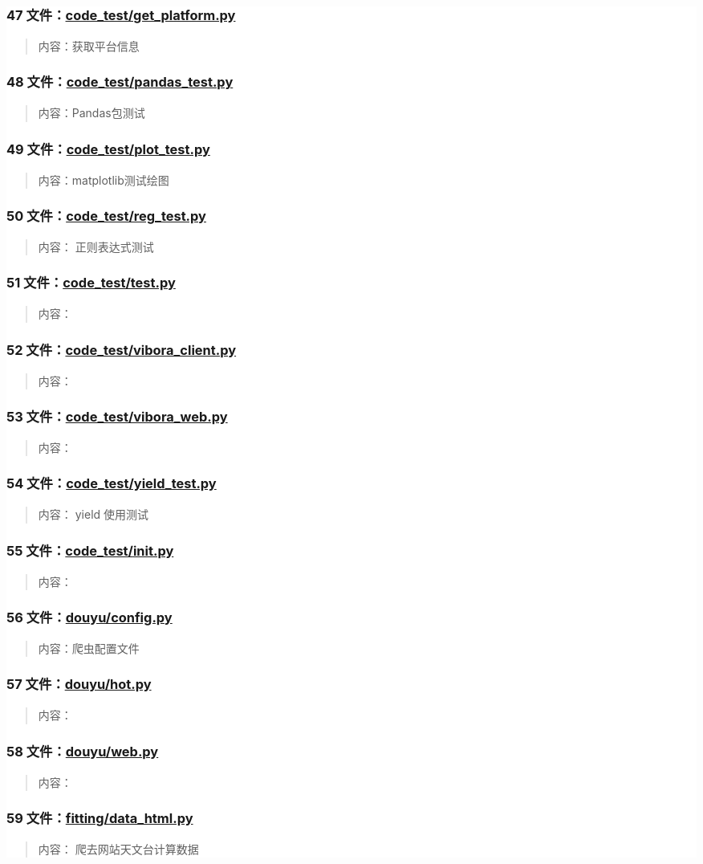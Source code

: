 ### 47 文件：[code_test/get_platform.py](code_test/get_platform.py)
> 内容：获取平台信息


### 48 文件：[code_test/pandas_test.py](code_test/pandas_test.py)
> 内容：Pandas包测试


### 49 文件：[code_test/plot_test.py](code_test/plot_test.py)
> 内容：matplotlib测试绘图


### 50 文件：[code_test/reg_test.py](code_test/reg_test.py)
> 内容：       正则表达式测试


### 51 文件：[code_test/test.py](code_test/test.py)
> 内容：

### 52 文件：[code_test/vibora_client.py](code_test/vibora_client.py)
> 内容：       


### 53 文件：[code_test/vibora_web.py](code_test/vibora_web.py)
> 内容：

### 54 文件：[code_test/yield_test.py](code_test/yield_test.py)
> 内容：       yield 使用测试


### 55 文件：[code_test/__init__.py](code_test/__init__.py)
> 内容：

### 56 文件：[douyu/config.py](douyu/config.py)
> 内容：爬虫配置文件


### 57 文件：[douyu/hot.py](douyu/hot.py)
> 内容：

### 58 文件：[douyu/web.py](douyu/web.py)
> 内容：

### 59 文件：[fitting/data_html.py](fitting/data_html.py)
> 内容：       爬去网站天文台计算数据
